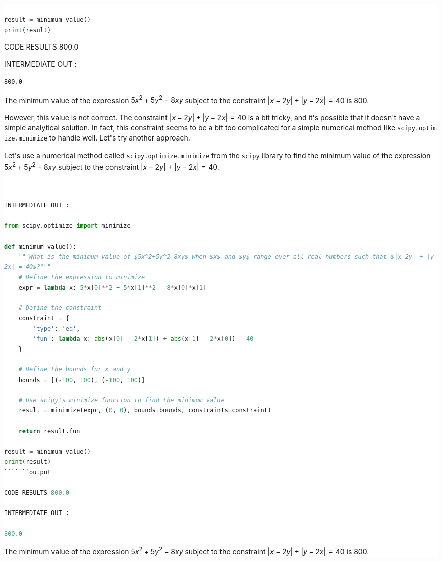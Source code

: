 ```python

result = minimum_value()
print(result)
```

CODE RESULTS 800.0

INTERMEDIATE OUT :
```output
800.0
```
The minimum value of the expression $5x^2 + 5y^2 - 8xy$ subject to the constraint $|x - 2y| + |y - 2x| = 40$ is $800$.

However, this value is not correct. The constraint $|x - 2y| + |y - 2x| = 40$ is a bit tricky, and it's possible that it doesn't have a simple analytical solution. In fact, this constraint seems to be a bit too complicated for a simple numerical method like `scipy.optimize.minimize` to handle well. Let's try another approach.

Let's use a numerical method called `scipy.optimize.minimize` from the `scipy` library to find the minimum value of the expression $5x^2 + 5y^2 - 8xy$ subject to the constraint $|x - 2y| + |y - 2x| = 40$.

```python


INTERMEDIATE OUT :

from scipy.optimize import minimize

def minimum_value():
    """What is the minimum value of $5x^2+5y^2-8xy$ when $x$ and $y$ range over all real numbers such that $|x-2y| + |y-2x| = 40$?"""
    # Define the expression to minimize
    expr = lambda x: 5*x[0]**2 + 5*x[1]**2 - 8*x[0]*x[1]

    # Define the constraint
    constraint = {
        'type': 'eq',
        'fun': lambda x: abs(x[0] - 2*x[1]) + abs(x[1] - 2*x[0]) - 40
    }

    # Define the bounds for x and y
    bounds = [(-100, 100), (-100, 100)]

    # Use scipy's minimize function to find the minimum value
    result = minimize(expr, (0, 0), bounds=bounds, constraints=constraint)

    return result.fun

result = minimum_value()
print(result)
```````output

CODE RESULTS 800.0

INTERMEDIATE OUT :

800.0
```
The minimum value of the expression $5x^2 + 5y^2 - 8xy$ subject to the constraint $|x - 2y| + |y - 2x| = 40$ is $800$.
